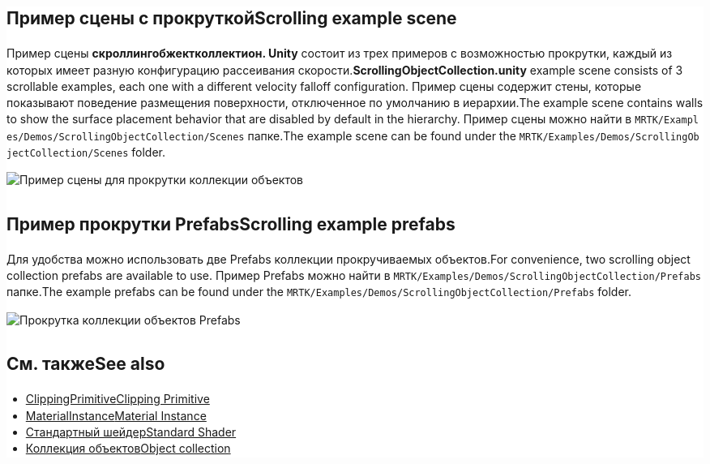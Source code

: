 ## <a name="scrolling-example-scene"></a><span data-ttu-id="1efed-220">Пример сцены с прокруткой</span><span class="sxs-lookup"><span data-stu-id="1efed-220">Scrolling example scene</span></span>

<span data-ttu-id="1efed-221">Пример сцены **скроллингобжектколлектион. Unity** состоит из трех примеров с возможностью прокрутки, каждый из которых имеет разную конфигурацию рассеивания скорости.</span><span class="sxs-lookup"><span data-stu-id="1efed-221">**ScrollingObjectCollection.unity** example scene consists of 3 scrollable examples, each one with a different velocity falloff configuration.</span></span> <span data-ttu-id="1efed-222">Пример сцены содержит стены, которые показывают поведение размещения поверхности, отключенное по умолчанию в иерархии.</span><span class="sxs-lookup"><span data-stu-id="1efed-222">The example scene contains walls to show the surface placement behavior that are disabled by default in the hierarchy.</span></span> <span data-ttu-id="1efed-223">Пример сцены можно найти в ``MRTK/Examples/Demos/ScrollingObjectCollection/Scenes`` папке.</span><span class="sxs-lookup"><span data-stu-id="1efed-223">The example scene can be found under the ``MRTK/Examples/Demos/ScrollingObjectCollection/Scenes`` folder.</span></span>

![Пример сцены для прокрутки коллекции объектов](../images/scrolling-collection/ScrollingObjectCollection_ExampleScene.png)

## <a name="scrolling-example-prefabs"></a><span data-ttu-id="1efed-225">Пример прокрутки Prefabs</span><span class="sxs-lookup"><span data-stu-id="1efed-225">Scrolling example prefabs</span></span>

<span data-ttu-id="1efed-226">Для удобства можно использовать две Prefabs коллекции прокручиваемых объектов.</span><span class="sxs-lookup"><span data-stu-id="1efed-226">For convenience, two scrolling object collection prefabs are available to use.</span></span> <span data-ttu-id="1efed-227">Пример Prefabs можно найти в ``MRTK/Examples/Demos/ScrollingObjectCollection/Prefabs`` папке.</span><span class="sxs-lookup"><span data-stu-id="1efed-227">The example prefabs can be found under the ``MRTK/Examples/Demos/ScrollingObjectCollection/Prefabs`` folder.</span></span>

![Прокрутка коллекции объектов Prefabs](../images/scrolling-collection/ScrollingObjectCollection_Prefabs.png)

## <a name="see-also"></a><span data-ttu-id="1efed-229">См. также</span><span class="sxs-lookup"><span data-stu-id="1efed-229">See also</span></span>

* [<span data-ttu-id="1efed-230">ClippingPrimitive</span><span class="sxs-lookup"><span data-stu-id="1efed-230">Clipping Primitive</span></span>](../rendering/clipping-primitive.md)
* [<span data-ttu-id="1efed-231">MaterialInstance</span><span class="sxs-lookup"><span data-stu-id="1efed-231">Material Instance</span></span>](../rendering/material-instance.md)
* [<span data-ttu-id="1efed-232">Стандартный шейдер</span><span class="sxs-lookup"><span data-stu-id="1efed-232">Standard Shader</span></span>](../rendering/MRTK-standard-shader.md)
* [<span data-ttu-id="1efed-233">Коллекция объектов</span><span class="sxs-lookup"><span data-stu-id="1efed-233">Object collection</span></span>](object-collection.md)
